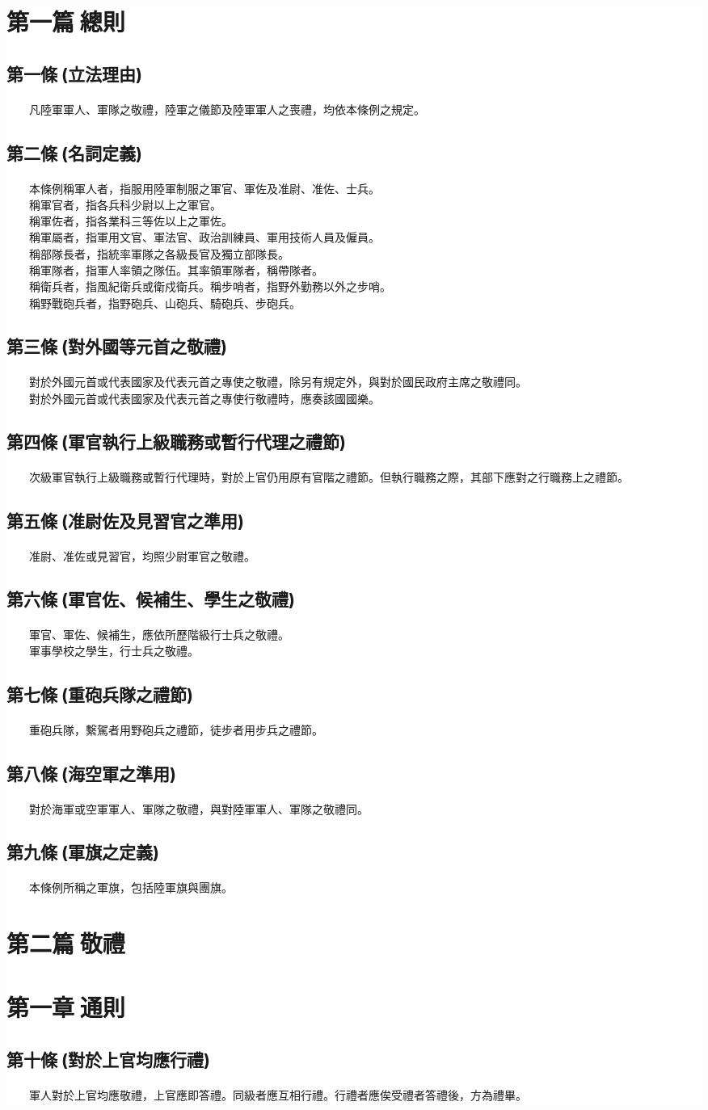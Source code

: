 第一篇 總則
===========
第一條 (立法理由)
-----------------
　　凡陸軍軍人、軍隊之敬禮，陸軍之儀節及陸軍軍人之喪禮，均依本條例之規定。  


第二條 (名詞定義)
-----------------
　　本條例稱軍人者，指服用陸軍制服之軍官、軍佐及准尉、准佐、士兵。  
　　稱軍官者，指各兵科少尉以上之軍官。  
　　稱軍佐者，指各業科三等佐以上之軍佐。  
　　稱軍屬者，指軍用文官、軍法官、政治訓練員、軍用技術人員及僱員。  
　　稱部隊長者，指統率軍隊之各級長官及獨立部隊長。  
　　稱軍隊者，指軍人率領之隊伍。其率領軍隊者，稱帶隊者。  
　　稱衛兵者，指風紀衛兵或衛戍衛兵。稱步哨者，指野外勤務以外之步哨。  
　　稱野戰砲兵者，指野砲兵、山砲兵、騎砲兵、步砲兵。  


第三條 (對外國等元首之敬禮)
---------------------------
　　對於外國元首或代表國家及代表元首之專使之敬禮，除另有規定外，與對於國民政府主席之敬禮同。  
　　對於外國元首或代表國家及代表元首之專使行敬禮時，應奏該國國樂。  


第四條 (軍官執行上級職務或暫行代理之禮節)
-----------------------------------------
　　次級軍官執行上級職務或暫行代理時，對於上官仍用原有官階之禮節。但執行職務之際，其部下應對之行職務上之禮節。  


第五條 (准尉佐及見習官之準用)
-----------------------------
　　准尉、准佐或見習官，均照少尉軍官之敬禮。  


第六條 (軍官佐、候補生、學生之敬禮)
-----------------------------------
　　軍官、軍佐、候補生，應依所歷階級行士兵之敬禮。  
　　軍事學校之學生，行士兵之敬禮。  


第七條 (重砲兵隊之禮節)
-----------------------
　　重砲兵隊，繫駕者用野砲兵之禮節，徒步者用步兵之禮節。  


第八條 (海空軍之準用)
---------------------
　　對於海軍或空軍軍人、軍隊之敬禮，與對陸軍軍人、軍隊之敬禮同。  


第九條 (軍旗之定義)
-------------------
　　本條例所稱之軍旗，包括陸軍旗與團旗。  


第二篇 敬禮
===========
第一章 通則
===========
第十條 (對於上官均應行禮)
-------------------------
　　軍人對於上官均應敬禮，上官應即答禮。同級者應互相行禮。行禮者應俟受禮者答禮後，方為禮畢。  
